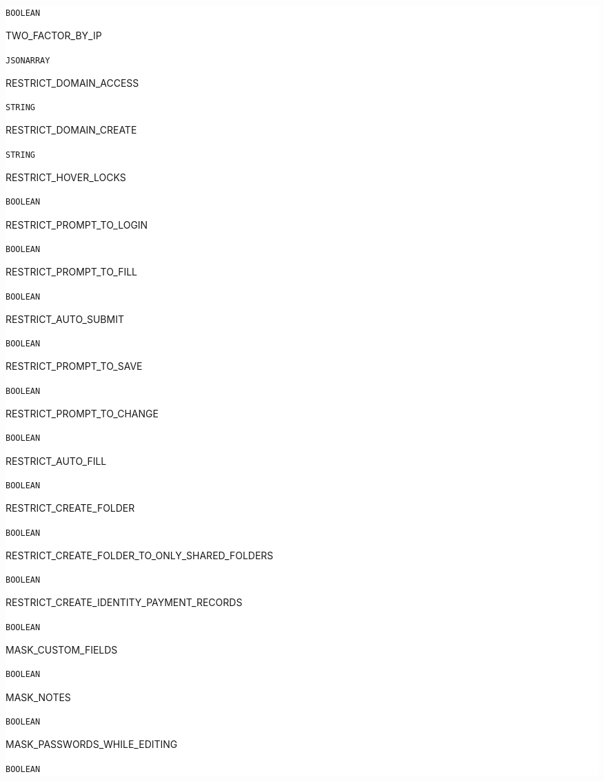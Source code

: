 `BOOLEAN`

TWO_FACTOR_BY_IP

`JSONARRAY`

RESTRICT_DOMAIN_ACCESS

`STRING`

RESTRICT_DOMAIN_CREATE

`STRING`

RESTRICT_HOVER_LOCKS

`BOOLEAN`

RESTRICT_PROMPT_TO_LOGIN

`BOOLEAN`

RESTRICT_PROMPT_TO_FILL

`BOOLEAN`

RESTRICT_AUTO_SUBMIT

`BOOLEAN`

RESTRICT_PROMPT_TO_SAVE

`BOOLEAN`

RESTRICT_PROMPT_TO_CHANGE

`BOOLEAN`

RESTRICT_AUTO_FILL

`BOOLEAN`

RESTRICT_CREATE_FOLDER

`BOOLEAN`

RESTRICT_CREATE_FOLDER_TO_ONLY_SHARED_FOLDERS

`BOOLEAN`

RESTRICT_CREATE_IDENTITY_PAYMENT_RECORDS

`BOOLEAN`

MASK_CUSTOM_FIELDS

`BOOLEAN`

MASK_NOTES

`BOOLEAN`

MASK_PASSWORDS_WHILE_EDITING

`BOOLEAN`
